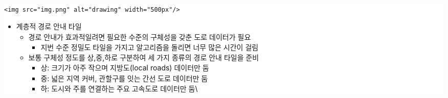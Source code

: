     <img src="img.png" alt="drawing" width="500px"/>
- 계층적 경로 안내 타일
  - 경로 안내가 효과적일려면 필요한 수준의 구체성을 갖춘 도로 데이터가 필요
    - 지번 수준 정밀도 타일을 가지고 알고리즘을 돌리면 너무 많은 시간이 걸림
  - 보통 구체성 정도를 상,중,하로 구분하여 세 가지 종류의 경로 안내 타일을 준비
    - 상: 크기가 아주 작으며 지방도(local roads) 데이터만 둠
    - 중: 넓은 지역 커버, 관할구를 잇는 간선 도로 데이터만 둠
    - 하: 도시와 주를 연결하는 주요 고속도로 데이터만 둠\